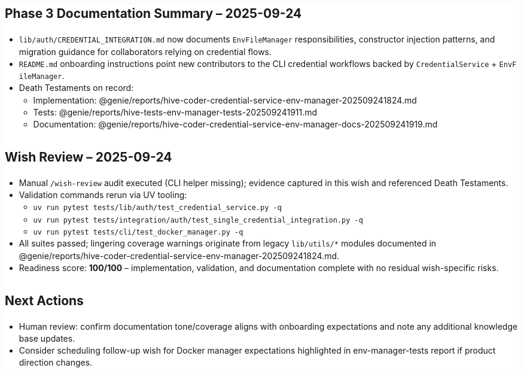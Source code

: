 ## Phase 3 Documentation Summary – 2025-09-24
- `lib/auth/CREDENTIAL_INTEGRATION.md` now documents `EnvFileManager` responsibilities, constructor injection patterns, and migration guidance for collaborators relying on credential flows.
- `README.md` onboarding instructions point new contributors to the CLI credential workflows backed by `CredentialService` + `EnvFileManager`.
- Death Testaments on record:
  - Implementation: @genie/reports/hive-coder-credential-service-env-manager-202509241824.md
  - Tests: @genie/reports/hive-tests-env-manager-tests-202509241911.md
  - Documentation: @genie/reports/hive-coder-credential-service-env-manager-docs-202509241919.md

## Wish Review – 2025-09-24
- Manual `/wish-review` audit executed (CLI helper missing); evidence captured in this wish and referenced Death Testaments.
- Validation commands rerun via UV tooling:
  - `uv run pytest tests/lib/auth/test_credential_service.py -q`
  - `uv run pytest tests/integration/auth/test_single_credential_integration.py -q`
  - `uv run pytest tests/cli/test_docker_manager.py -q`
- All suites passed; lingering coverage warnings originate from legacy `lib/utils/*` modules documented in @genie/reports/hive-coder-credential-service-env-manager-202509241824.md.
- Readiness score: **100/100** – implementation, validation, and documentation complete with no residual wish-specific risks.

## Next Actions
- Human review: confirm documentation tone/coverage aligns with onboarding expectations and note any additional knowledge base updates.
- Consider scheduling follow-up wish for Docker manager expectations highlighted in env-manager-tests report if product direction changes.
